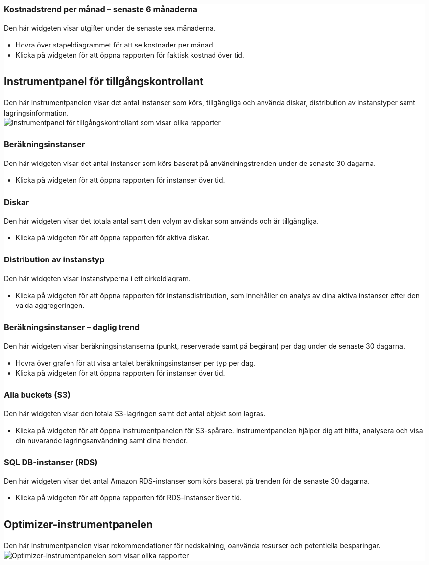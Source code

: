 ### <a name="cost-trend-by-month---last-6-months"></a>Kostnadstrend per månad – senaste 6 månaderna

Den här widgeten visar utgifter under de senaste sex månaderna.
- Hovra över stapeldiagrammet för att se kostnader per månad.
- Klicka på widgeten för att öppna rapporten för faktisk kostnad över tid.

## <a name="asset-controller-dashboard"></a>Instrumentpanel för tillgångskontrollant

Den här instrumentpanelen visar det antal instanser som körs, tillgängliga och använda diskar, distribution av instanstyper samt lagringsinformation.  
![Instrumentpanel för tillgångskontrollant som visar olika rapporter](./media/dashboards/asset-controller-dashboard.png)

### <a name="compute-instances"></a>Beräkningsinstanser
Den här widgeten visar det antal instanser som körs baserat på användningstrenden under de senaste 30 dagarna.
- Klicka på widgeten för att öppna rapporten för instanser över tid.

### <a name="disks"></a>Diskar
Den här widgeten visar det totala antal samt den volym av diskar som används och är tillgängliga.
- Klicka på widgeten för att öppna rapporten för aktiva diskar.

### <a name="instance-type-distribution"></a>Distribution av instanstyp
Den här widgeten visar instanstyperna i ett cirkeldiagram.
- Klicka på widgeten för att öppna rapporten för instansdistribution, som innehåller en analys av dina aktiva instanser efter den valda aggregeringen.

### <a name="compute-instances---daily-trend"></a>Beräkningsinstanser – daglig trend
Den här widgeten visar beräkningsinstanserna (punkt, reserverade samt på begäran) per dag under de senaste 30 dagarna.
- Hovra över grafen för att visa antalet beräkningsinstanser per typ per dag.
- Klicka på widgeten för att öppna rapporten för instanser över tid.

### <a name="all-buckets-s3"></a>Alla buckets (S3)
Den här widgeten visar den totala S3-lagringen samt det antal objekt som lagras.
- Klicka på widgeten för att öppna instrumentpanelen för S3-spårare. Instrumentpanelen hjälper dig att hitta, analysera och visa din nuvarande lagringsanvändning samt dina trender.

### <a name="sql-db-instances-rds"></a>SQL DB-instanser (RDS)
Den här widgeten visar det antal Amazon RDS-instanser som körs baserat på trenden för de senaste 30 dagarna.
- Klicka på widgeten för att öppna rapporten för RDS-instanser över tid.

## <a name="optimizer-dashboard"></a>Optimizer-instrumentpanelen
Den här instrumentpanelen visar rekommendationer för nedskalning, oanvända resurser och potentiella besparingar.  
![Optimizer-instrumentpanelen som visar olika rapporter](./media/dashboards/optimizer-dashboard.png)
